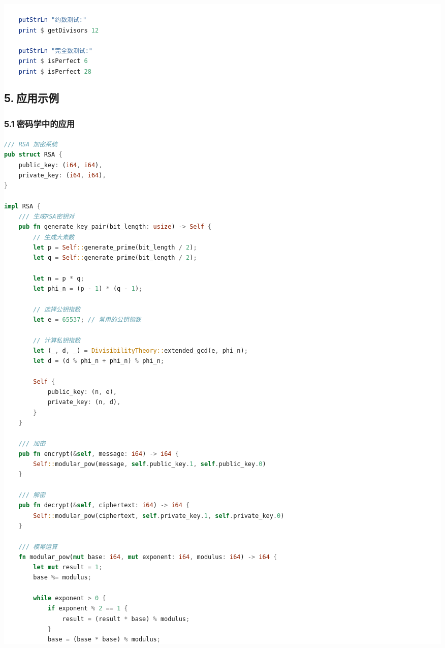 ```haskell
    
    putStrLn "约数测试:"
    print $ getDivisors 12
    
    putStrLn "完全数测试:"
    print $ isPerfect 6
    print $ isPerfect 28
```

## 5. 应用示例

### 5.1 密码学中的应用

```rust
/// RSA 加密系统
pub struct RSA {
    public_key: (i64, i64),
    private_key: (i64, i64),
}

impl RSA {
    /// 生成RSA密钥对
    pub fn generate_key_pair(bit_length: usize) -> Self {
        // 生成大素数
        let p = Self::generate_prime(bit_length / 2);
        let q = Self::generate_prime(bit_length / 2);
        
        let n = p * q;
        let phi_n = (p - 1) * (q - 1);
        
        // 选择公钥指数
        let e = 65537; // 常用的公钥指数
        
        // 计算私钥指数
        let (_, d, _) = DivisibilityTheory::extended_gcd(e, phi_n);
        let d = (d % phi_n + phi_n) % phi_n;
        
        Self {
            public_key: (n, e),
            private_key: (n, d),
        }
    }
    
    /// 加密
    pub fn encrypt(&self, message: i64) -> i64 {
        Self::modular_pow(message, self.public_key.1, self.public_key.0)
    }
    
    /// 解密
    pub fn decrypt(&self, ciphertext: i64) -> i64 {
        Self::modular_pow(ciphertext, self.private_key.1, self.private_key.0)
    }
    
    /// 模幂运算
    fn modular_pow(mut base: i64, mut exponent: i64, modulus: i64) -> i64 {
        let mut result = 1;
        base %= modulus;
        
        while exponent > 0 {
            if exponent % 2 == 1 {
                result = (result * base) % modulus;
            }
            base = (base * base) % modulus;
```